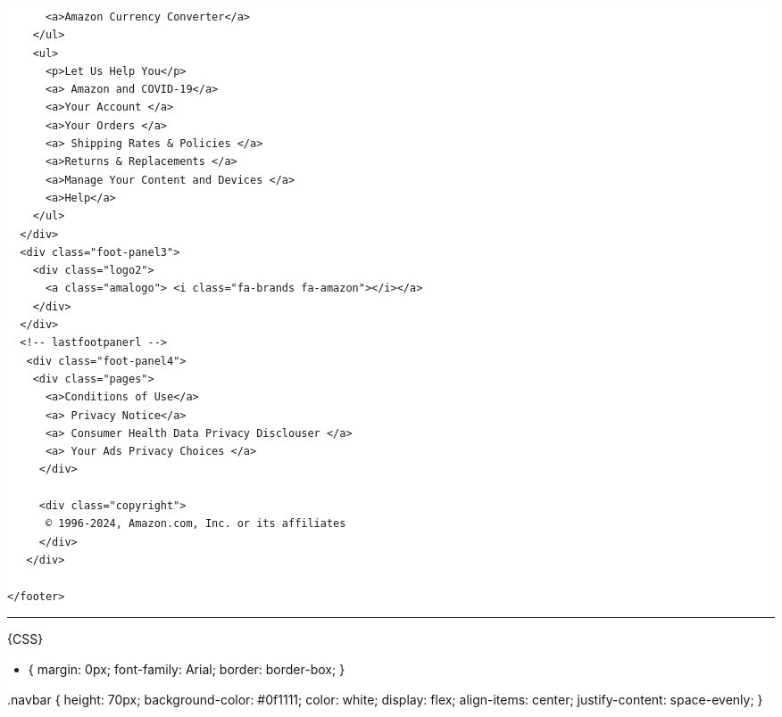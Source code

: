           <a>Amazon Currency Converter</a>
        </ul>
        <ul>
          <p>Let Us Help You</p>
          <a> Amazon and COVID-19</a>
          <a>Your Account </a>
          <a>Your Orders </a>
          <a> Shipping Rates & Policies </a>
          <a>Returns & Replacements </a>
          <a>Manage Your Content and Devices </a>
          <a>Help</a>
        </ul>
      </div>
      <div class="foot-panel3">
        <div class="logo2">
          <a class="amalogo"> <i class="fa-brands fa-amazon"></i></a>
        </div>
      </div>
      <!-- lastfootpanerl -->
       <div class="foot-panel4">
        <div class="pages">
          <a>Conditions of Use</a>
          <a> Privacy Notice</a>
          <a> Consumer Health Data Privacy Disclouser </a>
          <a> Your Ads Privacy Choices </a>
         </div>
         
         <div class="copyright">
          © 1996-2024, Amazon.com, Inc. or its affiliates
         </div>
       </div>

    </footer>
  </body>
</html>


----------------------------------------------------------------------------------------------------------------------------------------------------------------------------------------------------------------------------------------------------------------------------------------------------------------------------------------------------------------------------------------------------------------------------------------

{CSS}


* {
  margin: 0px;
  font-family: Arial;
  border: border-box;
}

.navbar {
  height: 70px;
  background-color: #0f1111;
  color: white;
  display: flex;
  align-items: center;
  justify-content: space-evenly;
}
